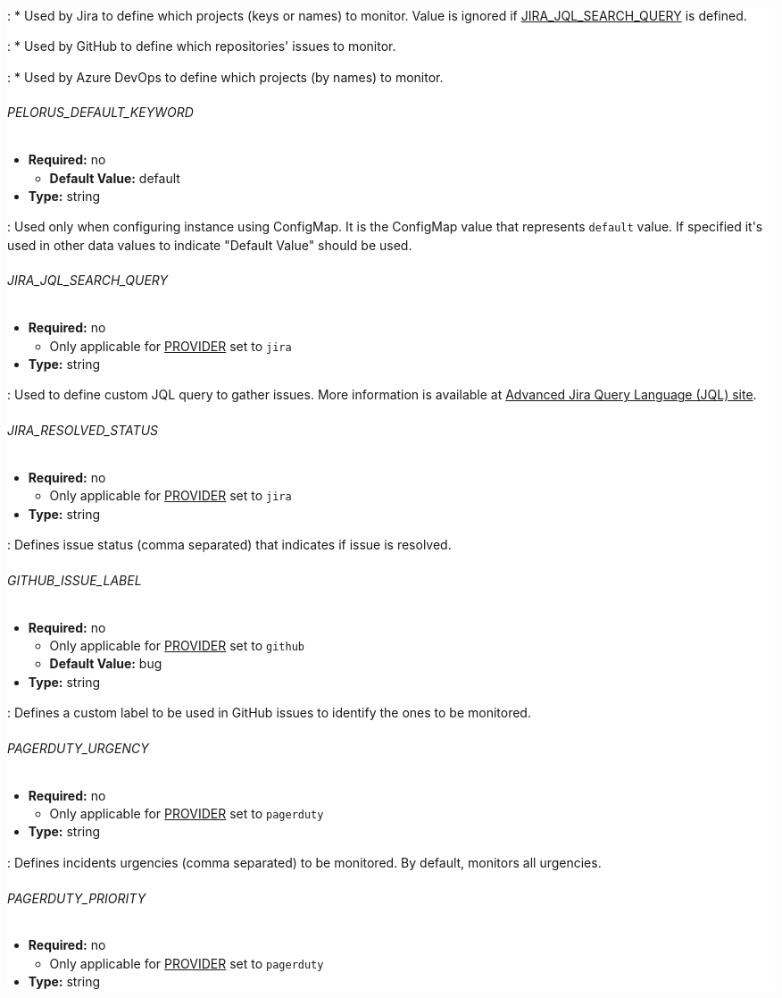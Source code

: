 : * Used by Jira to define which projects (keys or names) to monitor. Value is ignored if [JIRA_JQL_SEARCH_QUERY](#jira_jql_search_query) is defined.

: * Used by GitHub to define which repositories' issues to monitor.

: * Used by Azure DevOps to define which projects (by names) to monitor.

###### PELORUS_DEFAULT_KEYWORD

- **Required:** no
    - **Default Value:** default
- **Type:** string

: Used only when configuring instance using ConfigMap. It is the ConfigMap value that represents `default` value. If specified it's used in other data values to indicate "Default Value" should be used.

###### JIRA_JQL_SEARCH_QUERY

- **Required:** no
    - Only applicable for [PROVIDER](#provider) set to `jira`
- **Type:** string

: Used to define custom JQL query to gather issues. More information is available at [Advanced Jira Query Language (JQL) site](https://support.atlassian.com/jira-service-management-cloud/docs/use-advanced-search-with-jira-query-language-jql/).

###### JIRA_RESOLVED_STATUS

- **Required:** no
    - Only applicable for [PROVIDER](#provider) set to `jira`
- **Type:** string

: Defines issue status (comma separated) that indicates if issue is resolved.

###### GITHUB_ISSUE_LABEL

- **Required:** no
    - Only applicable for [PROVIDER](#provider) set to `github`
    - **Default Value:** bug
- **Type:** string

: Defines a custom label to be used in GitHub issues to identify the ones to be monitored.

###### PAGERDUTY_URGENCY

- **Required:** no
    - Only applicable for [PROVIDER](#provider) set to `pagerduty`
- **Type:** string

: Defines incidents urgencies (comma separated) to be monitored. By default, monitors all urgencies.

###### PAGERDUTY_PRIORITY

- **Required:** no
    - Only applicable for [PROVIDER](#provider) set to `pagerduty`
- **Type:** string
